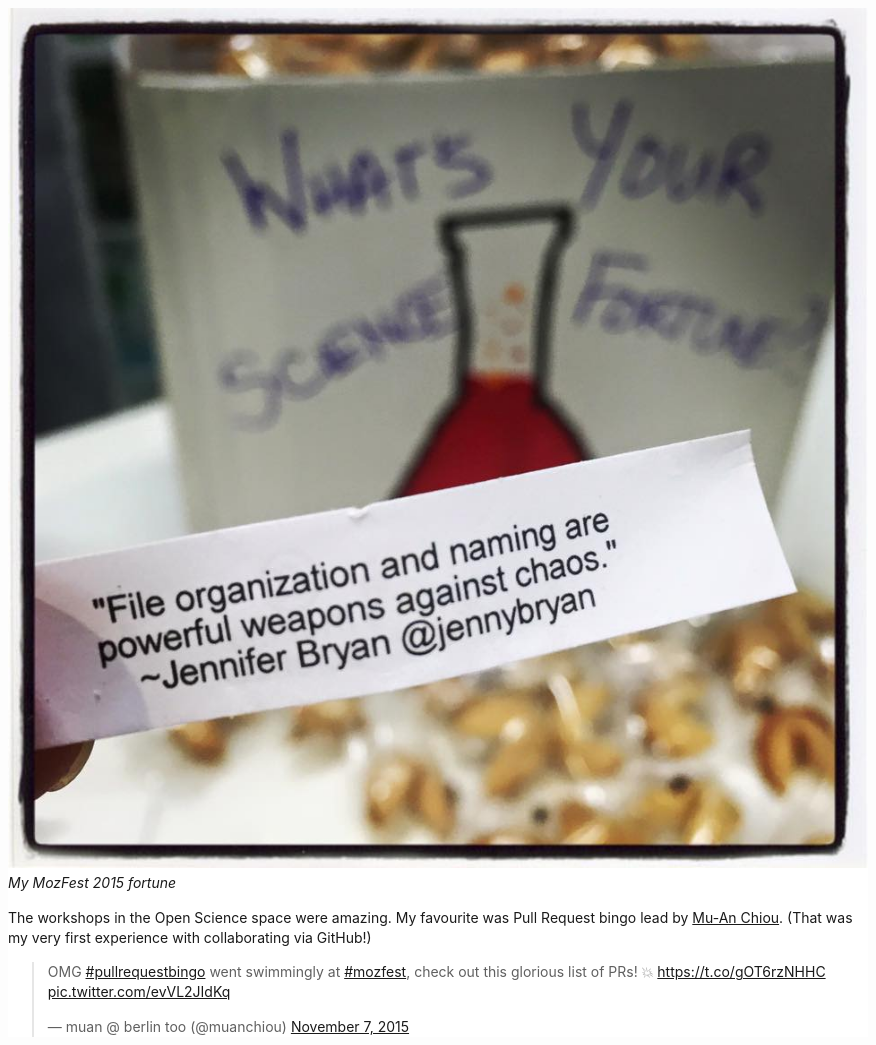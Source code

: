 ![](../../images/mozfest2015-fortune.jpg)
*My MozFest 2015 fortune*

The workshops in the Open Science space were amazing. My favourite was Pull Request bingo lead by [Mu-An Chiou](https://twitter.com/muanchiou). (That was my very first experience with collaborating via GitHub!)

<blockquote class="twitter-tweet" data-lang="en"><p lang="en" dir="ltr">OMG <a href="https://twitter.com/hashtag/pullrequestbingo?src=hash">#pullrequestbingo</a> went swimmingly at <a href="https://twitter.com/hashtag/mozfest?src=hash">#mozfest</a>, check out this glorious list of PRs! 💥 <a href="https://t.co/gOT6rzNHHC">https://t.co/gOT6rzNHHC</a> <a href="https://t.co/evVL2JIdKq">pic.twitter.com/evVL2JIdKq</a></p>&mdash; muan @ berlin too (@muanchiou) <a href="https://twitter.com/muanchiou/status/662961534088388608">November 7, 2015</a></blockquote>
<script async src="//platform.twitter.com/widgets.js" charset="utf-8"></script>
